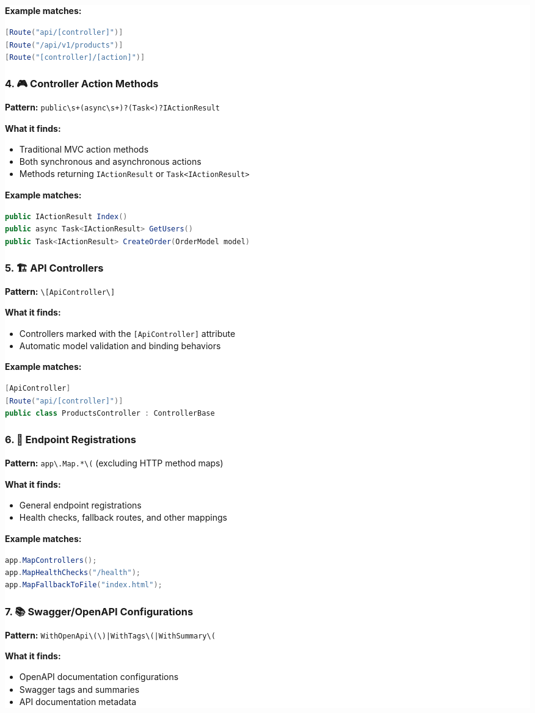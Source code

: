 **Example matches:**
```csharp
[Route("api/[controller]")]
[Route("/api/v1/products")]
[Route("[controller]/[action]")]
```

### 4. 🎮 **Controller Action Methods**
**Pattern:** `public\s+(async\s+)?(Task<)?IActionResult`

**What it finds:**
- Traditional MVC action methods
- Both synchronous and asynchronous actions
- Methods returning `IActionResult` or `Task<IActionResult>`

**Example matches:**
```csharp
public IActionResult Index()
public async Task<IActionResult> GetUsers()
public Task<IActionResult> CreateOrder(OrderModel model)
```

### 5. 🏗️ **API Controllers**
**Pattern:** `\[ApiController\]`

**What it finds:**
- Controllers marked with the `[ApiController]` attribute
- Automatic model validation and binding behaviors

**Example matches:**
```csharp
[ApiController]
[Route("api/[controller]")]
public class ProductsController : ControllerBase
```

### 6. 📍 **Endpoint Registrations**
**Pattern:** `app\.Map.*\(` (excluding HTTP method maps)

**What it finds:**
- General endpoint registrations
- Health checks, fallback routes, and other mappings

**Example matches:**
```csharp
app.MapControllers();
app.MapHealthChecks("/health");
app.MapFallbackToFile("index.html");
```

### 7. 📚 **Swagger/OpenAPI Configurations**
**Pattern:** `WithOpenApi\(\)|WithTags\(|WithSummary\(`

**What it finds:**
- OpenAPI documentation configurations
- Swagger tags and summaries
- API documentation metadata
